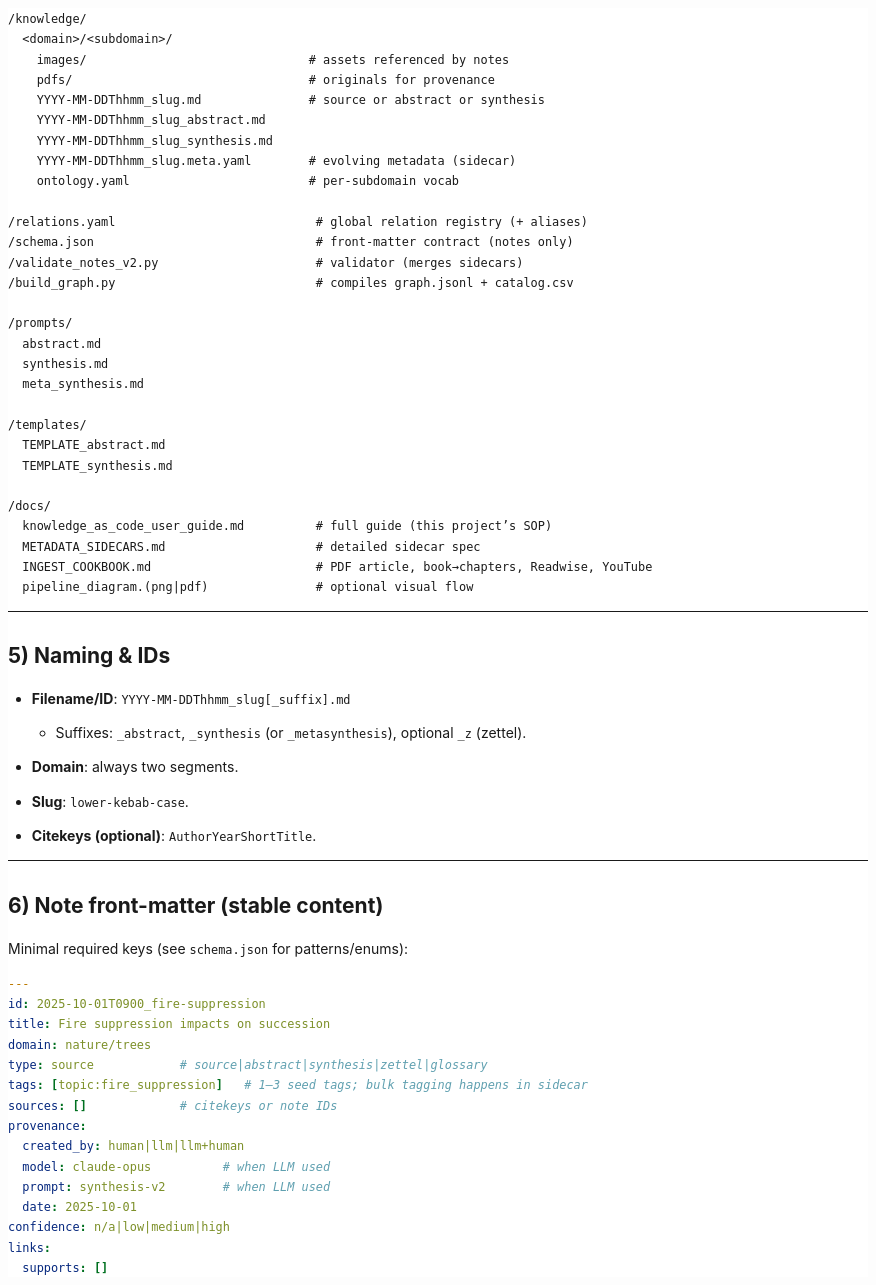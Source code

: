 ```
/knowledge/
  <domain>/<subdomain>/
    images/                               # assets referenced by notes
    pdfs/                                 # originals for provenance
    YYYY-MM-DDThhmm_slug.md               # source or abstract or synthesis
    YYYY-MM-DDThhmm_slug_abstract.md
    YYYY-MM-DDThhmm_slug_synthesis.md
    YYYY-MM-DDThhmm_slug.meta.yaml        # evolving metadata (sidecar)
    ontology.yaml                         # per-subdomain vocab

/relations.yaml                            # global relation registry (+ aliases)
/schema.json                               # front-matter contract (notes only)
/validate_notes_v2.py                      # validator (merges sidecars)
/build_graph.py                            # compiles graph.jsonl + catalog.csv

/prompts/
  abstract.md
  synthesis.md
  meta_synthesis.md

/templates/
  TEMPLATE_abstract.md
  TEMPLATE_synthesis.md

/docs/
  knowledge_as_code_user_guide.md          # full guide (this project’s SOP)
  METADATA_SIDECARS.md                     # detailed sidecar spec
  INGEST_COOKBOOK.md                       # PDF article, book→chapters, Readwise, YouTube
  pipeline_diagram.(png|pdf)               # optional visual flow
```

---

## 5) Naming & IDs

* **Filename/ID**: `YYYY-MM-DDThhmm_slug[_suffix].md`

  * Suffixes: `_abstract`, `_synthesis` (or `_metasynthesis`), optional `_z` (zettel).
* **Domain**: always two segments.
* **Slug**: `lower-kebab-case`.
* **Citekeys (optional)**: `AuthorYearShortTitle`.

---

## 6) Note front-matter (stable content)

Minimal required keys (see `schema.json` for patterns/enums):

```yaml
---
id: 2025-10-01T0900_fire-suppression
title: Fire suppression impacts on succession
domain: nature/trees
type: source            # source|abstract|synthesis|zettel|glossary
tags: [topic:fire_suppression]   # 1–3 seed tags; bulk tagging happens in sidecar
sources: []             # citekeys or note IDs
provenance:
  created_by: human|llm|llm+human
  model: claude-opus          # when LLM used
  prompt: synthesis-v2        # when LLM used
  date: 2025-10-01
confidence: n/a|low|medium|high
links:
  supports: []
```
